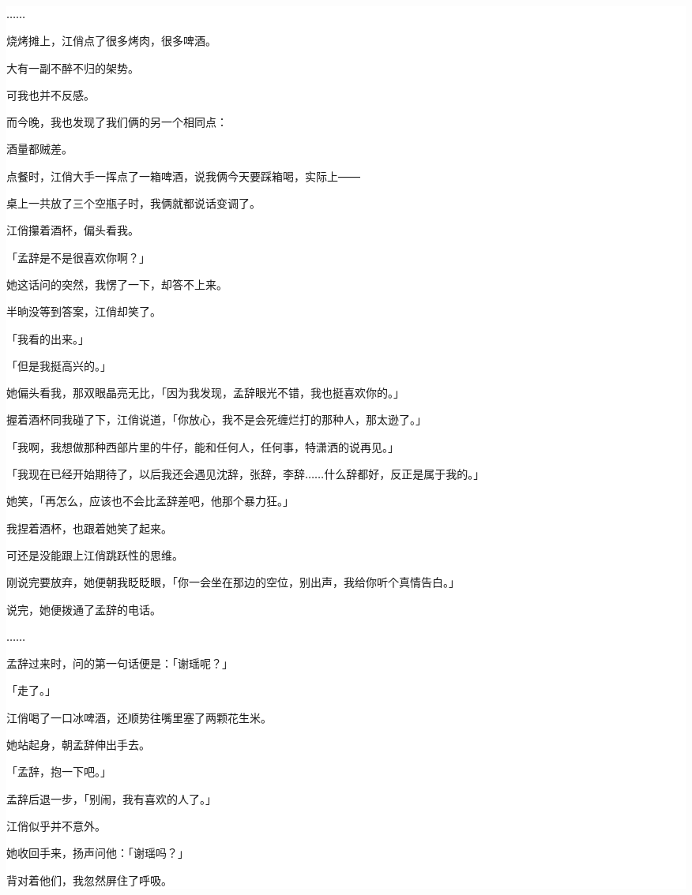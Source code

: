 ……

烧烤摊上，江俏点了很多烤肉，很多啤酒。

大有一副不醉不归的架势。

可我也并不反感。

而今晚，我也发现了我们俩的另一个相同点：

酒量都贼差。

点餐时，江俏大手一挥点了一箱啤酒，说我俩今天要踩箱喝，实际上——

桌上一共放了三个空瓶子时，我俩就都说话变调了。

江俏攥着酒杯，偏头看我。

「孟辞是不是很喜欢你啊？」

她这话问的突然，我愣了一下，却答不上来。

半晌没等到答案，江俏却笑了。

「我看的出来。」

「但是我挺高兴的。」

她偏头看我，那双眼晶亮无比，「因为我发现，孟辞眼光不错，我也挺喜欢你的。」

握着酒杯同我碰了下，江俏说道，「你放心，我不是会死缠烂打的那种人，那太逊了。」

「我啊，我想做那种西部片里的牛仔，能和任何人，任何事，特潇洒的说再见。」

「我现在已经开始期待了，以后我还会遇见沈辞，张辞，李辞……什么辞都好，反正是属于我的。」

她笑，「再怎么，应该也不会比孟辞差吧，他那个暴力狂。」

我捏着酒杯，也跟着她笑了起来。

可还是没能跟上江俏跳跃性的思维。

刚说完要放弃，她便朝我眨眨眼，「你一会坐在那边的空位，别出声，我给你听个真情告白。」

说完，她便拨通了孟辞的电话。

……

孟辞过来时，问的第一句话便是：「谢瑶呢？」

「走了。」

江俏喝了一口冰啤酒，还顺势往嘴里塞了两颗花生米。

她站起身，朝孟辞伸出手去。

「孟辞，抱一下吧。」

孟辞后退一步，「别闹，我有喜欢的人了。」

江俏似乎并不意外。

她收回手来，扬声问他：「谢瑶吗？」

背对着他们，我忽然屏住了呼吸。
